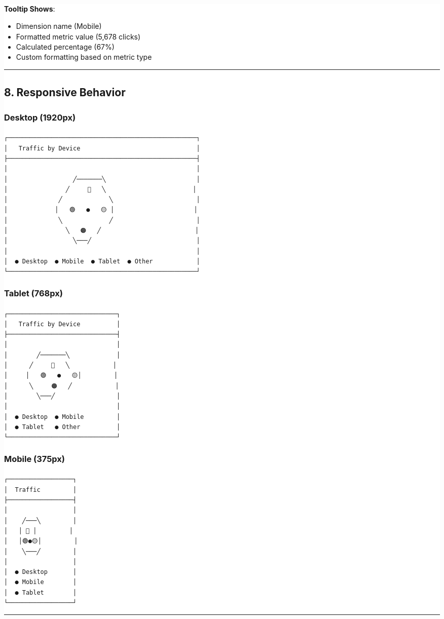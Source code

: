 **Tooltip Shows**:
- Dimension name (Mobile)
- Formatted metric value (5,678 clicks)
- Calculated percentage (67%)
- Custom formatting based on metric type

---

## 8. Responsive Behavior

### Desktop (1920px)
```
┌────────────────────────────────────────────────────┐
│   Traffic by Device                                │
├────────────────────────────────────────────────────┤
│                                                    │
│                  ╱───────╲                         │
│                ╱     🔵   ╲                        │
│              ╱             ╲                       │
│             │   🟢   ●   🟡 │                      │
│              ╲             ╱                       │
│                ╲   🟠   ╱                          │
│                  ╲───╱                             │
│                                                    │
│  ● Desktop  ● Mobile  ● Tablet  ● Other            │
└────────────────────────────────────────────────────┘
```

### Tablet (768px)
```
┌──────────────────────────────┐
│   Traffic by Device          │
├──────────────────────────────┤
│                              │
│        ╱───────╲             │
│      ╱     🔵   ╲            │
│     │   🟢   ●   🟡│         │
│      ╲     🟠   ╱            │
│        ╲───╱                 │
│                              │
│  ● Desktop  ● Mobile         │
│  ● Tablet   ● Other          │
└──────────────────────────────┘
```

### Mobile (375px)
```
┌──────────────────┐
│  Traffic         │
├──────────────────┤
│                  │
│    ╱───╲         │
│   │ 🔵 │         │
│   │🟢●🟡│         │
│    ╲───╱         │
│                  │
│  ● Desktop       │
│  ● Mobile        │
│  ● Tablet        │
└──────────────────┘
```

---
